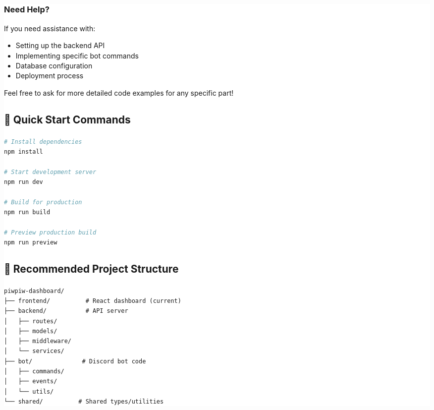 ### Need Help?

If you need assistance with:
- Setting up the backend API
- Implementing specific bot commands
- Database configuration
- Deployment process

Feel free to ask for more detailed code examples for any specific part!

## 🎯 Quick Start Commands

```bash
# Install dependencies
npm install

# Start development server
npm run dev

# Build for production
npm run build

# Preview production build
npm run preview
```

## 📁 Recommended Project Structure

```
piwpiw-dashboard/
├── frontend/          # React dashboard (current)
├── backend/           # API server
│   ├── routes/
│   ├── models/
│   ├── middleware/
│   └── services/
├── bot/              # Discord bot code
│   ├── commands/
│   ├── events/
│   └── utils/
└── shared/          # Shared types/utilities
```
